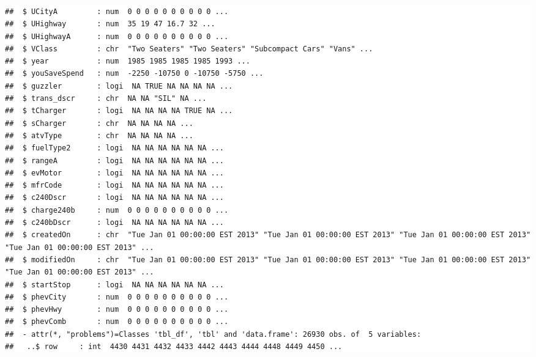     ##  $ UCityA         : num  0 0 0 0 0 0 0 0 0 0 ...
    ##  $ UHighway       : num  35 19 47 16.7 32 ...
    ##  $ UHighwayA      : num  0 0 0 0 0 0 0 0 0 0 ...
    ##  $ VClass         : chr  "Two Seaters" "Two Seaters" "Subcompact Cars" "Vans" ...
    ##  $ year           : num  1985 1985 1985 1985 1993 ...
    ##  $ youSaveSpend   : num  -2250 -10750 0 -10750 -5750 ...
    ##  $ guzzler        : logi  NA TRUE NA NA NA NA ...
    ##  $ trans_dscr     : chr  NA NA "SIL" NA ...
    ##  $ tCharger       : logi  NA NA NA NA TRUE NA ...
    ##  $ sCharger       : chr  NA NA NA NA ...
    ##  $ atvType        : chr  NA NA NA NA ...
    ##  $ fuelType2      : logi  NA NA NA NA NA NA ...
    ##  $ rangeA         : logi  NA NA NA NA NA NA ...
    ##  $ evMotor        : logi  NA NA NA NA NA NA ...
    ##  $ mfrCode        : logi  NA NA NA NA NA NA ...
    ##  $ c240Dscr       : logi  NA NA NA NA NA NA ...
    ##  $ charge240b     : num  0 0 0 0 0 0 0 0 0 0 ...
    ##  $ c240bDscr      : logi  NA NA NA NA NA NA ...
    ##  $ createdOn      : chr  "Tue Jan 01 00:00:00 EST 2013" "Tue Jan 01 00:00:00 EST 2013" "Tue Jan 01 00:00:00 EST 2013" "Tue Jan 01 00:00:00 EST 2013" ...
    ##  $ modifiedOn     : chr  "Tue Jan 01 00:00:00 EST 2013" "Tue Jan 01 00:00:00 EST 2013" "Tue Jan 01 00:00:00 EST 2013" "Tue Jan 01 00:00:00 EST 2013" ...
    ##  $ startStop      : logi  NA NA NA NA NA NA ...
    ##  $ phevCity       : num  0 0 0 0 0 0 0 0 0 0 ...
    ##  $ phevHwy        : num  0 0 0 0 0 0 0 0 0 0 ...
    ##  $ phevComb       : num  0 0 0 0 0 0 0 0 0 0 ...
    ##  - attr(*, "problems")=Classes 'tbl_df', 'tbl' and 'data.frame': 26930 obs. of  5 variables:
    ##   ..$ row     : int  4430 4431 4432 4433 4442 4443 4444 4448 4449 4450 ...